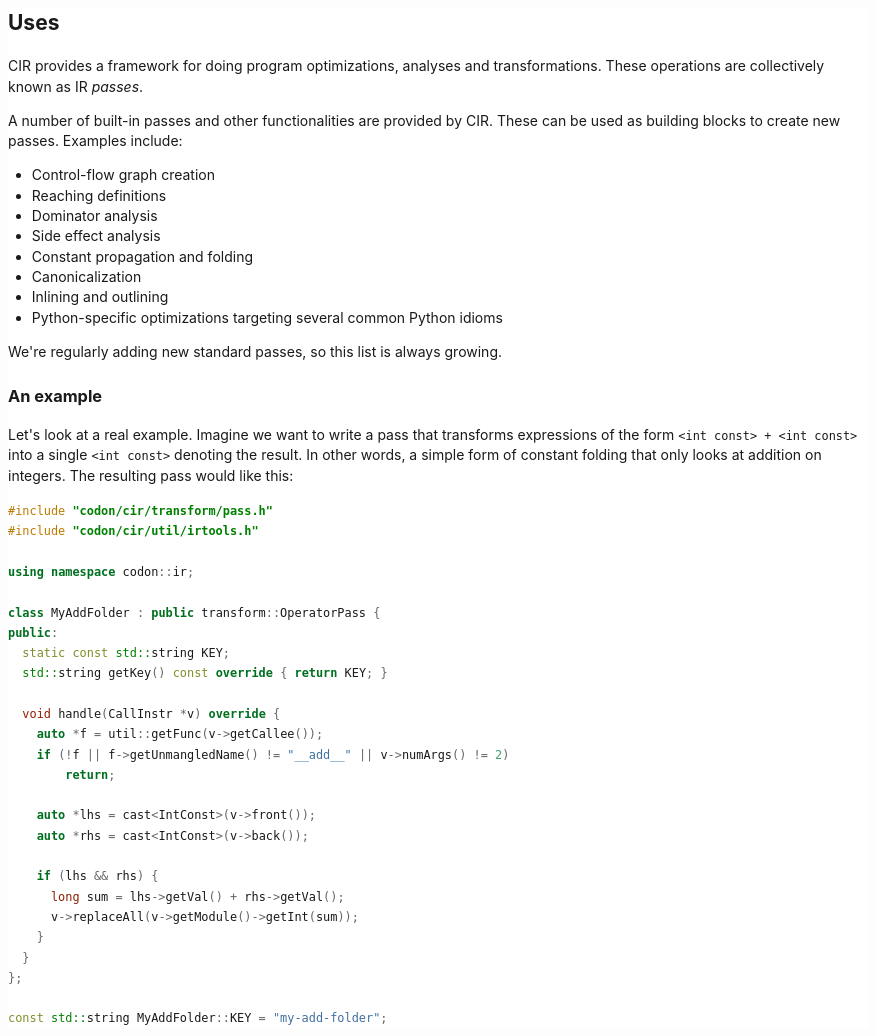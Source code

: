 ## Uses

CIR provides a framework for doing program optimizations, analyses and transformations.
These operations are collectively known as IR *passes*.

A number of built-in passes and other functionalities are provided by CIR. These can be
used as building blocks to create new passes. Examples include:

- Control-flow graph creation
- Reaching definitions
- Dominator analysis
- Side effect analysis
- Constant propagation and folding
- Canonicalization
- Inlining and outlining
- Python-specific optimizations targeting several common Python idioms

We're regularly adding new standard passes, so this list is always growing.

### An example

Let's look at a real example. Imagine we want to write a pass that transforms expressions
of the form `<int const> + <int const>` into a single `<int const>` denoting the result.
In other words, a simple form of constant folding that only looks at addition on integers.
The resulting pass would like this:

``` cpp
#include "codon/cir/transform/pass.h"
#include "codon/cir/util/irtools.h"

using namespace codon::ir;

class MyAddFolder : public transform::OperatorPass {
public:
  static const std::string KEY;
  std::string getKey() const override { return KEY; }

  void handle(CallInstr *v) override {
    auto *f = util::getFunc(v->getCallee());
    if (!f || f->getUnmangledName() != "__add__" || v->numArgs() != 2)
        return;

    auto *lhs = cast<IntConst>(v->front());
    auto *rhs = cast<IntConst>(v->back());

    if (lhs && rhs) {
      long sum = lhs->getVal() + rhs->getVal();
      v->replaceAll(v->getModule()->getInt(sum));
    }
  }
};

const std::string MyAddFolder::KEY = "my-add-folder";
```
